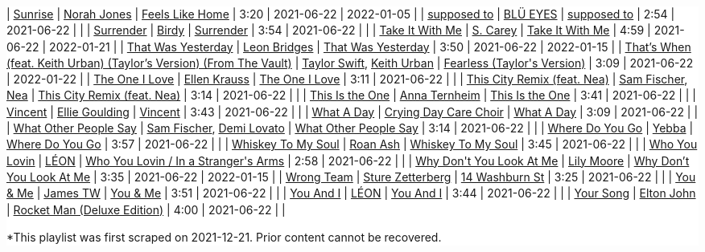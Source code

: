 | [Sunrise](https://open.spotify.com/track/7zkLpY72g6lKQbiHDqri1S) | [Norah Jones](https://open.spotify.com/artist/2Kx7MNY7cI1ENniW7vT30N) | [Feels Like Home](https://open.spotify.com/album/7GaAXgbFSpcJOiLlFGYyOL) | 3:20 | 2021-06-22 | 2022-01-05 |
| [supposed to](https://open.spotify.com/track/1Ya1He3XsuZVzq8tl3tdE9) | [BLÜ EYES](https://open.spotify.com/artist/2gI1WfmpFmmgSRojy4Jup2) | [supposed to](https://open.spotify.com/album/2hoWsnm5E7jrSdq01RNoBU) | 2:54 | 2021-06-22 |  |
| [Surrender](https://open.spotify.com/track/65cQkOFngSgj37Gnzp4ry4) | [Birdy](https://open.spotify.com/artist/2WX2uTcsvV5OnS0inACecP) | [Surrender](https://open.spotify.com/album/5FWqyyldyosXvAYesblpb5) | 3:54 | 2021-06-22 |  |
| [Take It With Me](https://open.spotify.com/track/3HqWGoi8pnK0YkqYR8Owlw) | [S\. Carey](https://open.spotify.com/artist/2LSJrlndCuTpdEluvYHc2E) | [Take It With Me](https://open.spotify.com/album/6i8Dp8VHJOawYl331h0qkl) | 4:59 | 2021-06-22 | 2022-01-21 |
| [That Was Yesterday](https://open.spotify.com/track/3gwfEBrFpzEFCZMjw7mqxA) | [Leon Bridges](https://open.spotify.com/artist/3qnGvpP8Yth1AqSBMqON5x) | [That Was Yesterday](https://open.spotify.com/album/2GYGaipOwfLGveAF3ta6Iv) | 3:50 | 2021-06-22 | 2022-01-15 |
| [That’s When \(feat\. Keith Urban\) \(Taylor’s Version\) \(From The Vault\)](https://open.spotify.com/track/7eResoqEJJAVTkQYSqvO3P) | [Taylor Swift](https://open.spotify.com/artist/06HL4z0CvFAxyc27GXpf02), [Keith Urban](https://open.spotify.com/artist/0u2FHSq3ln94y5Q57xazwf) | [Fearless \(Taylor's Version\)](https://open.spotify.com/album/4hDok0OAJd57SGIT8xuWJH) | 3:09 | 2021-06-22 | 2022-01-22 |
| [The One I Love](https://open.spotify.com/track/4CTkHewevcDjIT3j9qb36e) | [Ellen Krauss](https://open.spotify.com/artist/1hY6WSJRQy3FPTnmprOBVh) | [The One I Love](https://open.spotify.com/album/6Pf7ZUDD3Oup6DQOEhrBol) | 3:11 | 2021-06-22 |  |
| [This City Remix \(feat\. Nea\)](https://open.spotify.com/track/3atDBUHTgS6ogyeIfCfRMt) | [Sam Fischer](https://open.spotify.com/artist/6L1XC7NrmgWRlwAeLJvVtA), [Nea](https://open.spotify.com/artist/7nqlScm2smydSRl13eaP8E) | [This City Remix \(feat\. Nea\)](https://open.spotify.com/album/6oHvz5kFbbHwL7SVKJB6Zb) | 3:14 | 2021-06-22 |  |
| [This Is the One](https://open.spotify.com/track/0UfGAg69CZxmI507pbzzW1) | [Anna Ternheim](https://open.spotify.com/artist/6xSTQT32ZxLQPe37QIC308) | [This Is the One](https://open.spotify.com/album/7sM8vjpunQmDEv4n5CVGYK) | 3:41 | 2021-06-22 |  |
| [Vincent](https://open.spotify.com/track/4FSUtZs7mH9V6eWB2EBXdH) | [Ellie Goulding](https://open.spotify.com/artist/0X2BH1fck6amBIoJhDVmmJ) | [Vincent](https://open.spotify.com/album/1wfAzSF0uPCOu8yngdcKsY) | 3:43 | 2021-06-22 |  |
| [What A Day](https://open.spotify.com/track/2cnuiYBSniFCbnVBw2vVXH) | [Crying Day Care Choir](https://open.spotify.com/artist/2wA059Agr6FoUUJTD23KLl) | [What A Day](https://open.spotify.com/album/66qrZ13E9AatdoK9DIVO5v) | 3:09 | 2021-06-22 |  |
| [What Other People Say](https://open.spotify.com/track/2h9TDNEXRhcDIV3fsoEVq9) | [Sam Fischer](https://open.spotify.com/artist/6L1XC7NrmgWRlwAeLJvVtA), [Demi Lovato](https://open.spotify.com/artist/6S2OmqARrzebs0tKUEyXyp) | [What Other People Say](https://open.spotify.com/album/0VzqGKZQDQLSse6W0hgABW) | 3:14 | 2021-06-22 |  |
| [Where Do You Go](https://open.spotify.com/track/3pil7DXQmpnQcImkoF4wz1) | [Yebba](https://open.spotify.com/artist/1ooV8YZC1KbpEcrmI8WH0F) | [Where Do You Go](https://open.spotify.com/album/74SSHu09e4vyHHMGKfw2CL) | 3:57 | 2021-06-22 |  |
| [Whiskey To My Soul](https://open.spotify.com/track/0I4lY4YaaB9vGf1yzdcgFs) | [Roan Ash](https://open.spotify.com/artist/4Tqhn8v9Cws9SRsViQe61U) | [Whiskey To My Soul](https://open.spotify.com/album/4sOkRZGkUaqkHSMRl1oMKm) | 3:45 | 2021-06-22 |  |
| [Who You Lovin](https://open.spotify.com/track/4cMXF5AmiAoUL8JW0j2l9M) | [LÉON](https://open.spotify.com/artist/4SqTiwOEdYrNayaGMkc7ia) | [Who You Lovin / In a Stranger's Arms](https://open.spotify.com/album/5qPyANB87pkul0IYJbJhwD) | 2:58 | 2021-06-22 |  |
| [Why Don't You Look At Me](https://open.spotify.com/track/2MBzCVdCQeXEBOY5DHP2Nc) | [Lily Moore](https://open.spotify.com/artist/1SQeTDXO492WB6aFvrntSS) | [Why Don’t You Look At Me](https://open.spotify.com/album/346YDCdt87WEGa2yEpWbwM) | 3:35 | 2021-06-22 | 2022-01-15 |
| [Wrong Team](https://open.spotify.com/track/0TK1Kui4cCaHR0avKjKXzC) | [Sture Zetterberg](https://open.spotify.com/artist/00GQFQMePsK6tyPSJkBJZG) | [14 Washburn St](https://open.spotify.com/album/6ILwS4fTqO8N32MS4y7ehN) | 3:25 | 2021-06-22 |  |
| [You & Me](https://open.spotify.com/track/5g45gvxgaYVuhkDACPnvfh) | [James TW](https://open.spotify.com/artist/0B3N0ZINFWvizfa8bKiz4v) | [You & Me](https://open.spotify.com/album/4fZk4ATcsp1hC6WKuh6Y9K) | 3:51 | 2021-06-22 |  |
| [You And I](https://open.spotify.com/track/67H8U1DqJMTv9vCg7P95uR) | [LÉON](https://open.spotify.com/artist/4SqTiwOEdYrNayaGMkc7ia) | [You And I](https://open.spotify.com/album/1c1hJ610qZdUBs0eSavbB4) | 3:44 | 2021-06-22 |  |
| [Your Song](https://open.spotify.com/track/0P2j7ogCRvGMK4Pdw2K5ZQ) | [Elton John](https://open.spotify.com/artist/3PhoLpVuITZKcymswpck5b) | [Rocket Man \(Deluxe Edition\)](https://open.spotify.com/album/1vsWzNT3lzLt7RNLUdUVZB) | 4:00 | 2021-06-22 |  |

\*This playlist was first scraped on 2021-12-21. Prior content cannot be recovered.